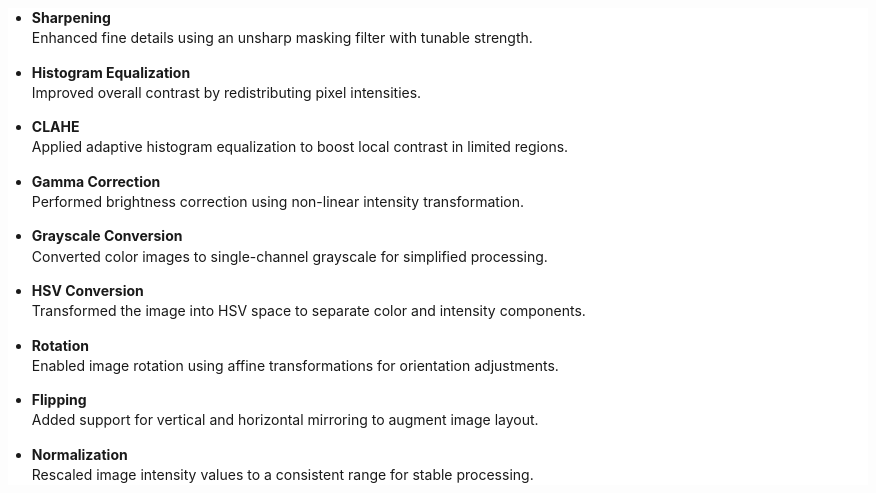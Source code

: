 - **Sharpening**  
  Enhanced fine details using an unsharp masking filter with tunable strength.

- **Histogram Equalization**  
  Improved overall contrast by redistributing pixel intensities.

- **CLAHE**  
  Applied adaptive histogram equalization to boost local contrast in limited regions.

- **Gamma Correction**  
  Performed brightness correction using non-linear intensity transformation.

- **Grayscale Conversion**  
  Converted color images to single-channel grayscale for simplified processing.

- **HSV Conversion**  
  Transformed the image into HSV space to separate color and intensity components.

- **Rotation**  
  Enabled image rotation using affine transformations for orientation adjustments.

- **Flipping**  
  Added support for vertical and horizontal mirroring to augment image layout.

- **Normalization**  
  Rescaled image intensity values to a consistent range for stable processing.






